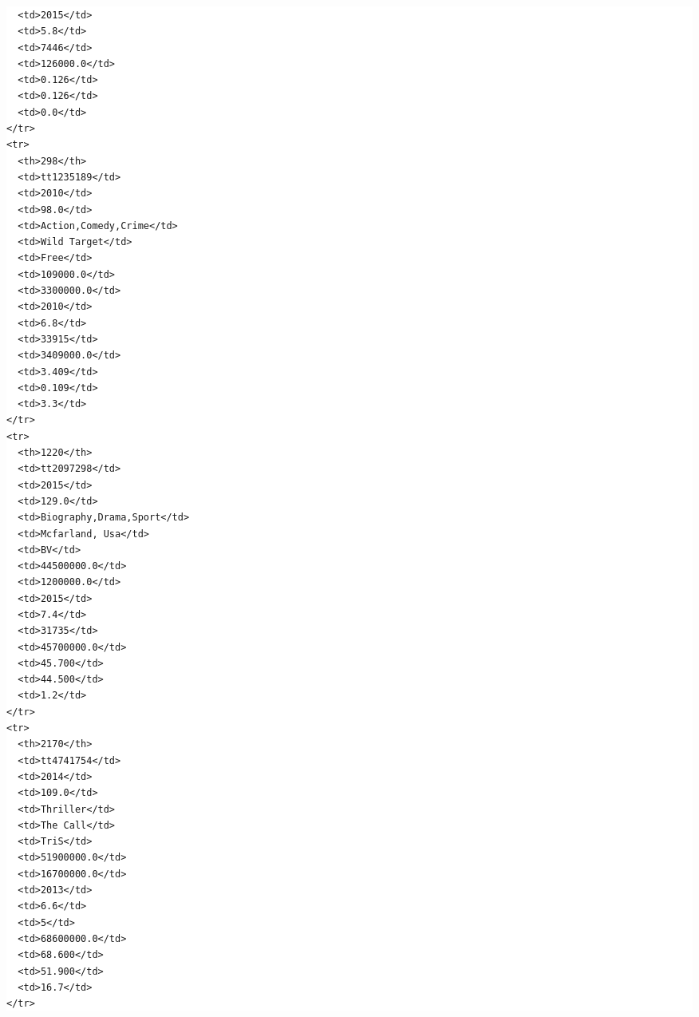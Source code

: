       <td>2015</td>
      <td>5.8</td>
      <td>7446</td>
      <td>126000.0</td>
      <td>0.126</td>
      <td>0.126</td>
      <td>0.0</td>
    </tr>
    <tr>
      <th>298</th>
      <td>tt1235189</td>
      <td>2010</td>
      <td>98.0</td>
      <td>Action,Comedy,Crime</td>
      <td>Wild Target</td>
      <td>Free</td>
      <td>109000.0</td>
      <td>3300000.0</td>
      <td>2010</td>
      <td>6.8</td>
      <td>33915</td>
      <td>3409000.0</td>
      <td>3.409</td>
      <td>0.109</td>
      <td>3.3</td>
    </tr>
    <tr>
      <th>1220</th>
      <td>tt2097298</td>
      <td>2015</td>
      <td>129.0</td>
      <td>Biography,Drama,Sport</td>
      <td>Mcfarland, Usa</td>
      <td>BV</td>
      <td>44500000.0</td>
      <td>1200000.0</td>
      <td>2015</td>
      <td>7.4</td>
      <td>31735</td>
      <td>45700000.0</td>
      <td>45.700</td>
      <td>44.500</td>
      <td>1.2</td>
    </tr>
    <tr>
      <th>2170</th>
      <td>tt4741754</td>
      <td>2014</td>
      <td>109.0</td>
      <td>Thriller</td>
      <td>The Call</td>
      <td>TriS</td>
      <td>51900000.0</td>
      <td>16700000.0</td>
      <td>2013</td>
      <td>6.6</td>
      <td>5</td>
      <td>68600000.0</td>
      <td>68.600</td>
      <td>51.900</td>
      <td>16.7</td>
    </tr>
  </tbody>
</table>
